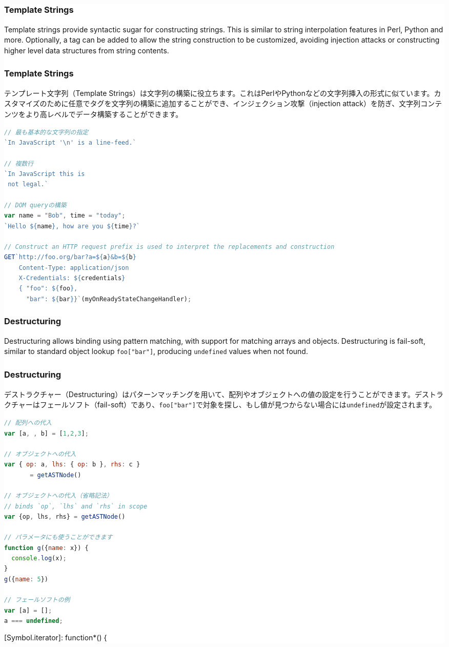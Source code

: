 ### Template Strings
Template strings provide syntactic sugar for constructing strings.  This is similar to string interpolation features in Perl, Python and more.  Optionally, a tag can be added to allow the string construction to be customized, avoiding injection attacks or constructing higher level data structures from string contents.

### Template Strings
テンプレート文字列（Template Strings）は文字列の構築に役立ちます。これはPerlやPythonなどの文字列挿入の形式に似ています。カスタマイズのために任意でタグを文字列の構築に追加することができ、インジェクション攻撃（injection attack）を防ぎ、文字列コンテンツをより高レベルでデータ構築することができます。

```JavaScript
// 最も基本的な文字列の指定
`In JavaScript '\n' is a line-feed.`

// 複数行
`In JavaScript this is
 not legal.`

// DOM queryの構築
var name = "Bob", time = "today";
`Hello ${name}, how are you ${time}?`

// Construct an HTTP request prefix is used to interpret the replacements and construction
GET`http://foo.org/bar?a=${a}&b=${b}
    Content-Type: application/json
    X-Credentials: ${credentials}
    { "foo": ${foo},
      "bar": ${bar}}`(myOnReadyStateChangeHandler);
```

### Destructuring
Destructuring allows binding using pattern matching, with support for matching arrays and objects.  Destructuring is fail-soft, similar to standard object lookup `foo["bar"]`, producing `undefined` values when not found.

### Destructuring
デストラクチャー（Destructuring）はパターンマッチングを用いて、配列やオブジェクトへの値の設定を行うことができます。デストラクチャーはフェールソフト（fail-soft）であり、`foo["bar"]`で対象を探し、もし値が見つからない場合には`undefined`が設定されます。

```JavaScript
// 配列への代入
var [a, , b] = [1,2,3];

// オブジェクトへの代入
var { op: a, lhs: { op: b }, rhs: c }
       = getASTNode()

// オブジェクトへの代入（省略記法）
// binds `op`, `lhs` and `rhs` in scope
var {op, lhs, rhs} = getASTNode()

// パラメータにも使うことができます
function g({name: x}) {
  console.log(x);
}
g({name: 5})

// フェールソフトの例
var [a] = [];
a === undefined;
```


  [Symbol.iterator]: function*() {